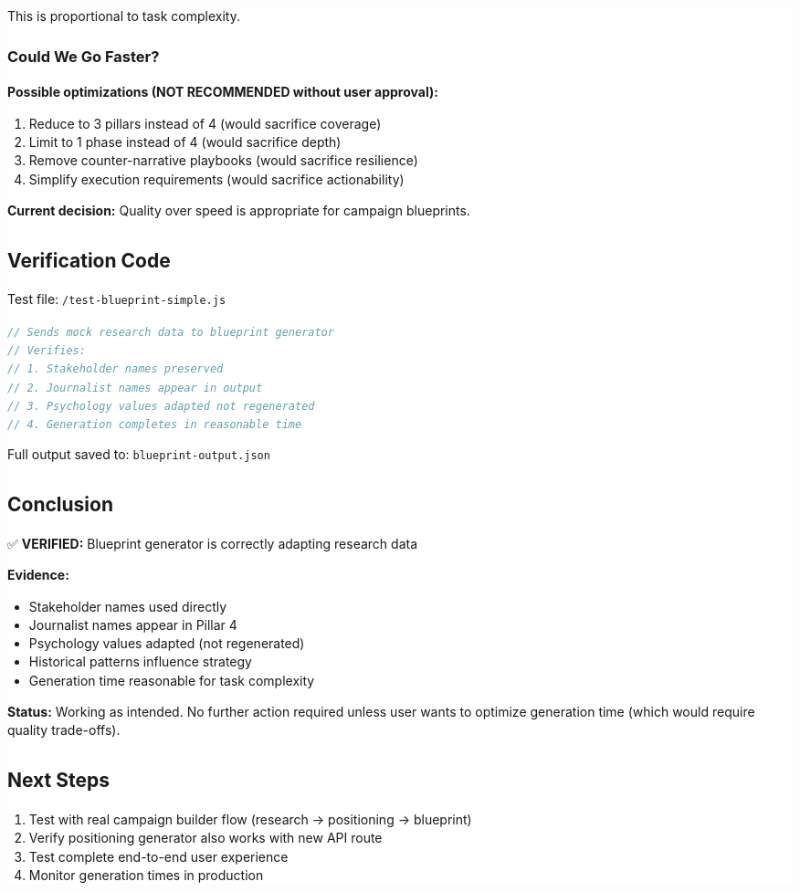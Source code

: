 This is proportional to task complexity.

### Could We Go Faster?

**Possible optimizations (NOT RECOMMENDED without user approval):**
1. Reduce to 3 pillars instead of 4 (would sacrifice coverage)
2. Limit to 1 phase instead of 4 (would sacrifice depth)
3. Remove counter-narrative playbooks (would sacrifice resilience)
4. Simplify execution requirements (would sacrifice actionability)

**Current decision:** Quality over speed is appropriate for campaign blueprints.

## Verification Code

Test file: `/test-blueprint-simple.js`

```javascript
// Sends mock research data to blueprint generator
// Verifies:
// 1. Stakeholder names preserved
// 2. Journalist names appear in output
// 3. Psychology values adapted not regenerated
// 4. Generation completes in reasonable time
```

Full output saved to: `blueprint-output.json`

## Conclusion

✅ **VERIFIED:** Blueprint generator is correctly adapting research data

**Evidence:**
- Stakeholder names used directly
- Journalist names appear in Pillar 4
- Psychology values adapted (not regenerated)
- Historical patterns influence strategy
- Generation time reasonable for task complexity

**Status:** Working as intended. No further action required unless user wants to optimize generation time (which would require quality trade-offs).

## Next Steps

1. Test with real campaign builder flow (research → positioning → blueprint)
2. Verify positioning generator also works with new API route
3. Test complete end-to-end user experience
4. Monitor generation times in production
